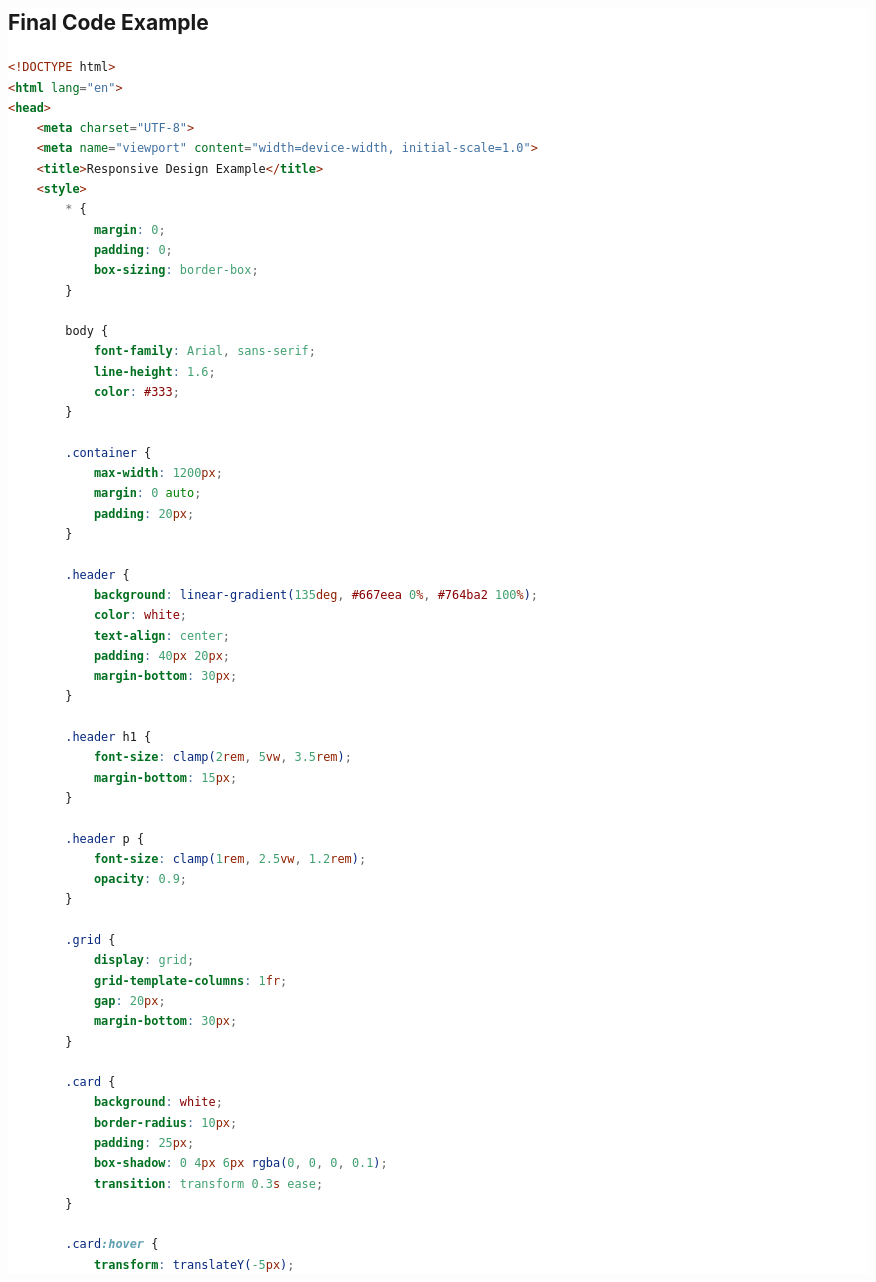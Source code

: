 ## Final Code Example

```html
<!DOCTYPE html>
<html lang="en">
<head>
    <meta charset="UTF-8">
    <meta name="viewport" content="width=device-width, initial-scale=1.0">
    <title>Responsive Design Example</title>
    <style>
        * {
            margin: 0;
            padding: 0;
            box-sizing: border-box;
        }
        
        body {
            font-family: Arial, sans-serif;
            line-height: 1.6;
            color: #333;
        }
        
        .container {
            max-width: 1200px;
            margin: 0 auto;
            padding: 20px;
        }
        
        .header {
            background: linear-gradient(135deg, #667eea 0%, #764ba2 100%);
            color: white;
            text-align: center;
            padding: 40px 20px;
            margin-bottom: 30px;
        }
        
        .header h1 {
            font-size: clamp(2rem, 5vw, 3.5rem);
            margin-bottom: 15px;
        }
        
        .header p {
            font-size: clamp(1rem, 2.5vw, 1.2rem);
            opacity: 0.9;
        }
        
        .grid {
            display: grid;
            grid-template-columns: 1fr;
            gap: 20px;
            margin-bottom: 30px;
        }
        
        .card {
            background: white;
            border-radius: 10px;
            padding: 25px;
            box-shadow: 0 4px 6px rgba(0, 0, 0, 0.1);
            transition: transform 0.3s ease;
        }
        
        .card:hover {
            transform: translateY(-5px);
```